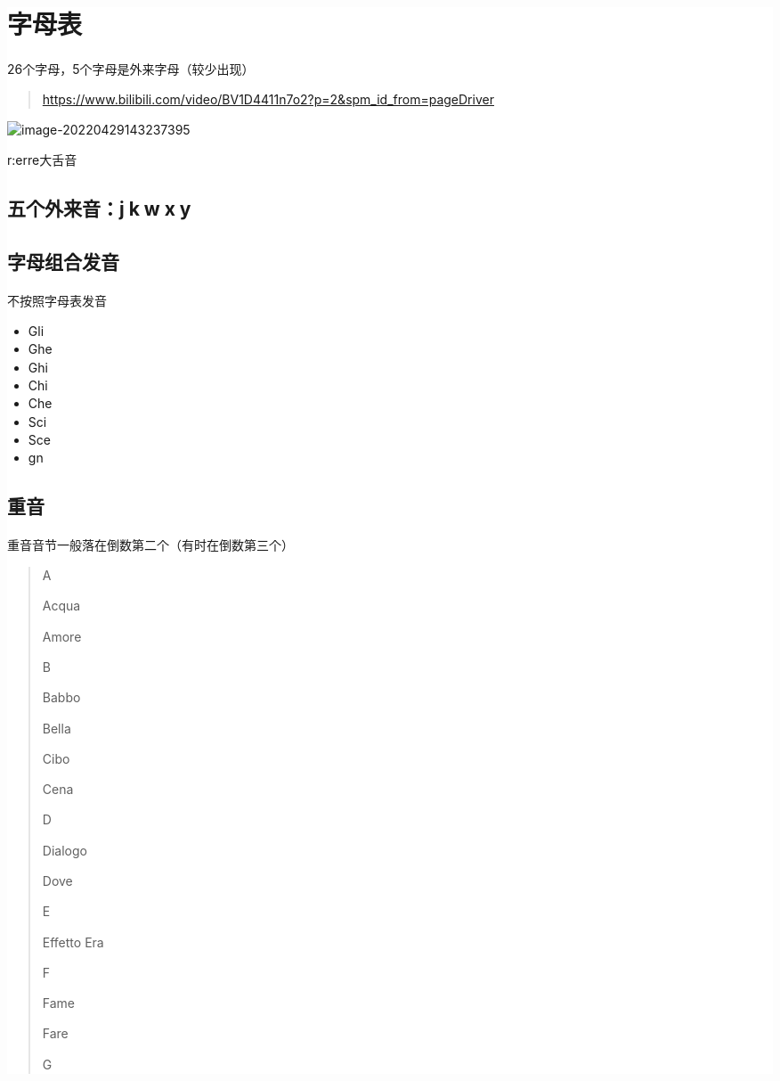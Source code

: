 # 字母表

26个字母，5个字母是外来字母（较少出现）

> https://www.bilibili.com/video/BV1D4411n7o2?p=2&spm_id_from=pageDriver

![image-20220429143237395](C:\Users\86132\AppData\Roaming\Typora\typora-user-images\image-20220429143237395.png)

r:erre大舌音

## 五个外来音：j k w x y

## 字母组合发音

不按照字母表发音

- Gli 
- Ghe
- Ghi
- Chi
- Che
- Sci
- Sce
- gn

## 重音

重音音节一般落在倒数第二个（有时在倒数第三个）

> A
>
> Acqua
>
> Amore
>
> B
>
> Babbo
>
> Bella
>
> Cibo
>
> Cena
>
> D
>
> Dialogo
>
> Dove
>
> E
>
> Effetto Era
>
> F
>
> Fame
>
> Fare
>
> G
>